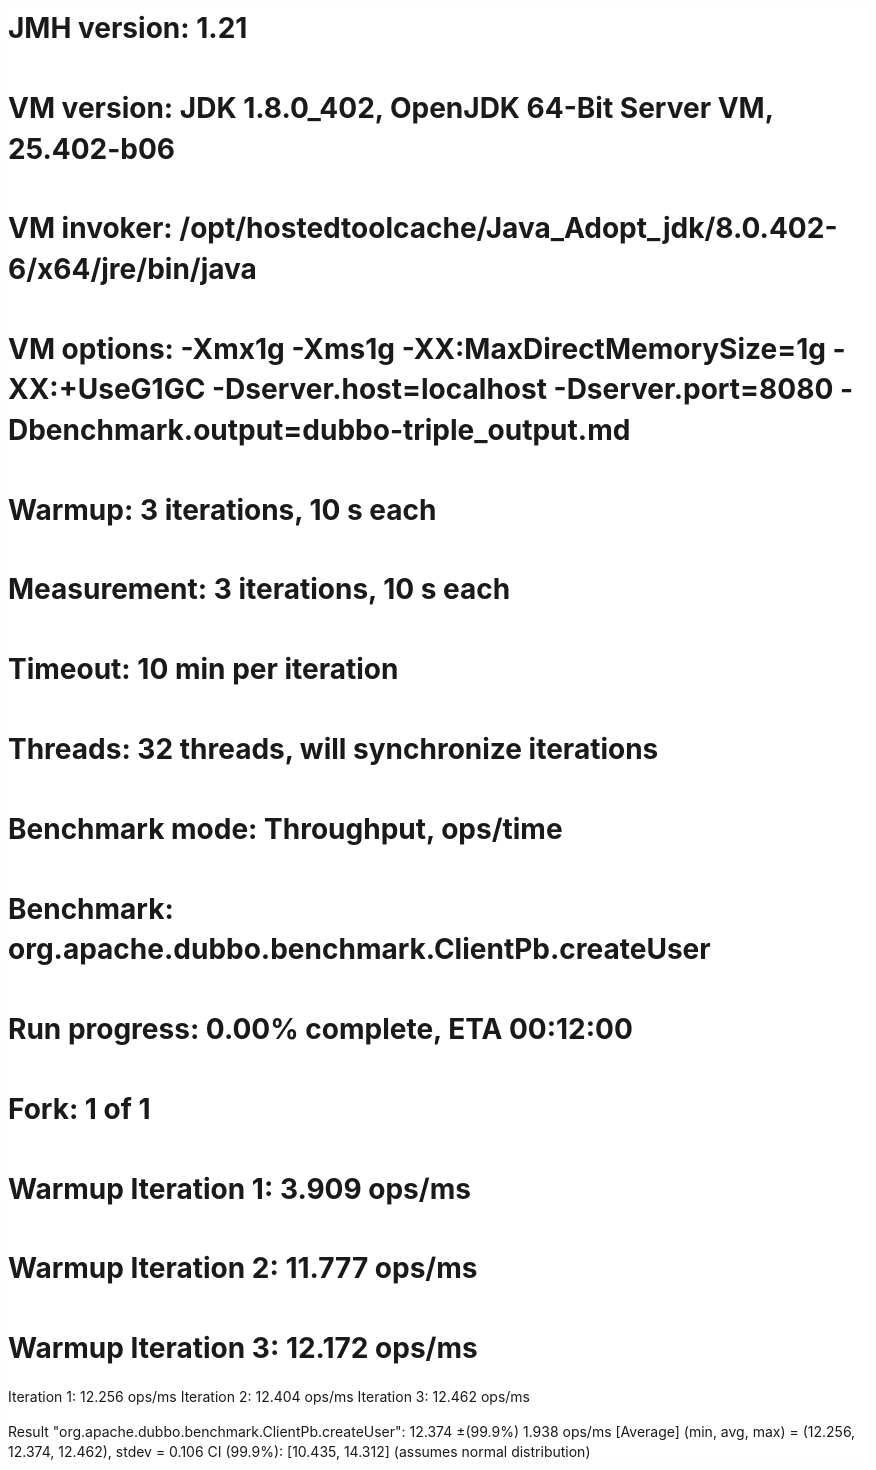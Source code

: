 # JMH version: 1.21
# VM version: JDK 1.8.0_402, OpenJDK 64-Bit Server VM, 25.402-b06
# VM invoker: /opt/hostedtoolcache/Java_Adopt_jdk/8.0.402-6/x64/jre/bin/java
# VM options: -Xmx1g -Xms1g -XX:MaxDirectMemorySize=1g -XX:+UseG1GC -Dserver.host=localhost -Dserver.port=8080 -Dbenchmark.output=dubbo-triple_output.md
# Warmup: 3 iterations, 10 s each
# Measurement: 3 iterations, 10 s each
# Timeout: 10 min per iteration
# Threads: 32 threads, will synchronize iterations
# Benchmark mode: Throughput, ops/time
# Benchmark: org.apache.dubbo.benchmark.ClientPb.createUser

# Run progress: 0.00% complete, ETA 00:12:00
# Fork: 1 of 1
# Warmup Iteration   1: 3.909 ops/ms
# Warmup Iteration   2: 11.777 ops/ms
# Warmup Iteration   3: 12.172 ops/ms
Iteration   1: 12.256 ops/ms
Iteration   2: 12.404 ops/ms
Iteration   3: 12.462 ops/ms


Result "org.apache.dubbo.benchmark.ClientPb.createUser":
  12.374 ±(99.9%) 1.938 ops/ms [Average]
  (min, avg, max) = (12.256, 12.374, 12.462), stdev = 0.106
  CI (99.9%): [10.435, 14.312] (assumes normal distribution)
